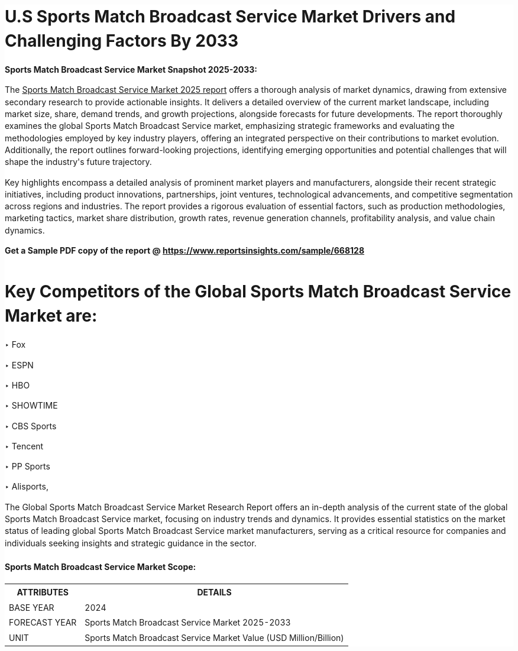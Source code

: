 # U.S Sports Match Broadcast Service Market Drivers and Challenging Factors By 2033

<strong>Sports Match Broadcast Service Market Snapshot 2025-2033:</strong>

 The <a href=https://www.reportsinsights.com/sample/668128>Sports Match Broadcast Service Market 2025 report</a> offers a thorough analysis of market dynamics, drawing from extensive secondary research to provide actionable insights. It delivers a detailed overview of the current market landscape, including market size, share, demand trends, and growth projections, alongside forecasts for future developments. The report thoroughly examines the global Sports Match Broadcast Service market, emphasizing strategic frameworks and evaluating the methodologies employed by key industry players, offering an integrated perspective on their contributions to market evolution. Additionally, the report outlines forward-looking projections, identifying emerging opportunities and potential challenges that will shape the industry's future trajectory.

Key highlights encompass a detailed analysis of prominent market players and manufacturers, alongside their recent strategic initiatives, including product innovations, partnerships, joint ventures, technological advancements, and competitive segmentation across regions and industries. The report provides a rigorous evaluation of essential factors, such as production methodologies, marketing tactics, market share distribution, growth rates, revenue generation channels, profitability analysis, and value chain dynamics.

<strong>Get a Sample PDF copy of the report @ <a href=https://www.reportsinsights.com/sample/668128>https://www.reportsinsights.com/sample/668128</a></strong>

# <strong>Key Competitors of the Global Sports Match Broadcast Service Market are:</strong>

‣ Fox

‣ ESPN

‣ HBO

‣ SHOWTIME

‣ CBS Sports

‣ Tencent

‣ PP Sports

‣ Alisports,

The Global Sports Match Broadcast Service Market Research Report offers an in-depth analysis of the current state of the global Sports Match Broadcast Service market, focusing on industry trends and dynamics. It provides essential statistics on the market status of leading global Sports Match Broadcast Service market manufacturers, serving as a critical resource for companies and individuals seeking insights and strategic guidance in the sector.

<h4>Sports Match Broadcast Service Market Scope:</h4>
<table>
<tr>
<th>ATTRIBUTES</th>
<th>DETAILS</th>
</tr>
<tr>
<td>BASE YEAR</td>
<td>2024</td>
</tr>
<tr>
<td>FORECAST YEAR</td>
<td>Sports Match Broadcast Service Market 2025-2033</td>
</tr>
<tr>
<td>UNIT</td>
<td>Sports Match Broadcast Service Market Value (USD Million/Billion)</td>